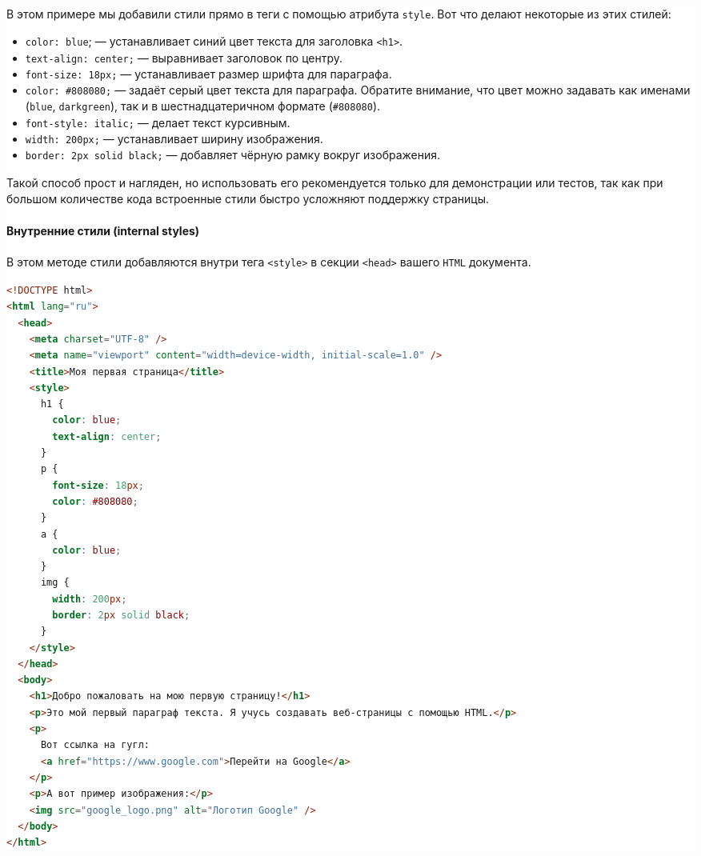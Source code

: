 В этом примере мы добавили стили прямо в теги с помощью атрибута `style`. Вот что делают некоторые из этих стилей:

- `color: blue`; — устанавливает синий цвет текста для заголовка `<h1>`.
- `text-align: center;` — выравнивает заголовок по центру.
- `font-size: 18px;` — устанавливает размер шрифта для параграфа.
- `color: #808080;` — задаёт серый цвет текста для параграфа. Обратите внимание, что цвет можно задавать как именами (`blue`, `darkgreen`), так и в шестнадцатеричном формате (`#808080`).
- `font-style: italic;` — делает текст курсивным.
- `width: 200px;` — устанавливает ширину изображения.
- `border: 2px solid black;` — добавляет чёрную рамку вокруг изображения.

Такой способ прост и нагляден, но использовать его рекомендуется только для демонстрации или тестов, так как при большом количестве кода встроенные стили быстро усложняют поддержку страницы.

#### Внутренние стили (internal styles)

В этом методе стили добавляются внутри тега `<style>` в секции `<head>` вашего `HTML` документа.

```html
<!DOCTYPE html>
<html lang="ru">
  <head>
    <meta charset="UTF-8" />
    <meta name="viewport" content="width=device-width, initial-scale=1.0" />
    <title>Моя первая страница</title>
    <style>
      h1 {
        color: blue;
        text-align: center;
      }
      p {
        font-size: 18px;
        color: #808080;
      }
      a {
        color: blue;
      }
      img {
        width: 200px;
        border: 2px solid black;
      }
    </style>
  </head>
  <body>
    <h1>Добро пожаловать на мою первую страницу!</h1>
    <p>Это мой первый параграф текста. Я учусь создавать веб-страницы с помощью HTML.</p>
    <p>
      Вот ссылка на гугл:
      <a href="https://www.google.com">Перейти на Google</a>
    </p>
    <p>А вот пример изображения:</p>
    <img src="google_logo.png" alt="Логотип Google" />
  </body>
</html>
```
